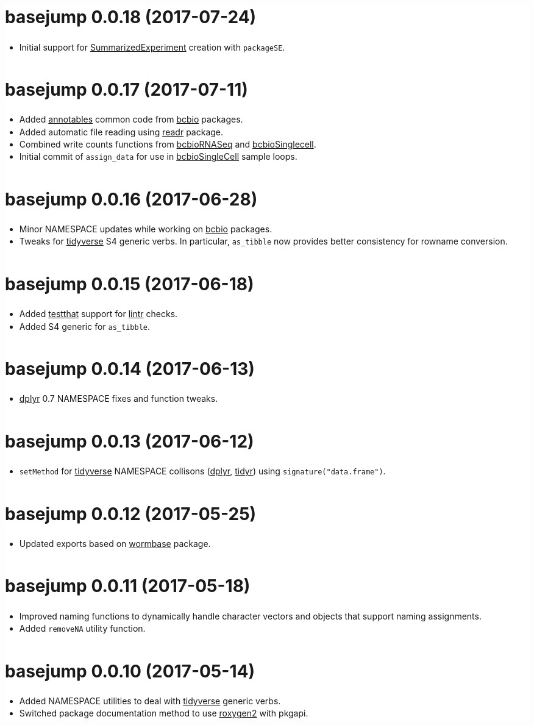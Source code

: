 # basejump 0.0.18 (2017-07-24)

- Initial support for [SummarizedExperiment][] creation with `packageSE`.

# basejump 0.0.17 (2017-07-11)

- Added [annotables][] common code from [bcbio][] packages.
- Added automatic file reading using [readr][] package.
- Combined write counts functions from [bcbioRNASeq][] and [bcbioSinglecell][].
- Initial commit of `assign_data` for use in [bcbioSingleCell][] sample loops.

# basejump 0.0.16 (2017-06-28)

- Minor NAMESPACE updates while working on [bcbio][] packages.
- Tweaks for [tidyverse][] S4 generic verbs. In particular, `as_tibble` now
  provides better consistency for rowname conversion.

# basejump 0.0.15 (2017-06-18)

- Added [testthat][] support for [lintr][] checks.
- Added S4 generic for `as_tibble`.

# basejump 0.0.14 (2017-06-13)

- [dplyr][] 0.7 NAMESPACE fixes and function tweaks.

# basejump 0.0.13 (2017-06-12)

- `setMethod` for [tidyverse][] NAMESPACE collisons ([dplyr][], [tidyr][])
  using `signature("data.frame")`.

# basejump 0.0.12 (2017-05-25)

- Updated exports based on [wormbase][r-wormbase] package.

# basejump 0.0.11 (2017-05-18)

- Improved naming functions to dynamically handle character vectors and objects
  that support naming assignments.
- Added `removeNA` utility function.

# basejump 0.0.10 (2017-05-14)

- Added NAMESPACE utilities to deal with [tidyverse][] generic verbs.
- Switched package documentation method to use [roxygen2][] with pkgapi.


[acid genomics]: https://acidgenomics.com/
[acidbase]: https://r.acidgenomics.com/packages/acidbase/
[acidplots]: https://r.acidgenomics.com/packages/acidplots/
[annotables]: https://github.com/stephenturner/annotables/
[annotationhub]: https://bioconductor.org/packages/AnnotationHub/
[appveyor ci]: https://ci.appveyor.com/
[assertive]: https://cran.r-project.org/package=assertive
[basejump]: https://r.acidgenomics.com/packages/basejump/
[bb8]: https://bb8.acidgenomics.com/
[bcbio]: https://github.com/bcbio/bcbio-nextgen/
[bcbiobase]: https://bioinformatics.sph.harvard.edu/bcbioBase/
[bcbiornaseq]: https://bioinformatics.sph.harvard.edu/bcbioRNASeq/
[bcbiosinglecell]: https://bioinformatics.sph.harvard.edu/bcbioSingleCell/
[biocinstaller]: https://bioconductor.org/packages/BiocInstaller/
[biocmanager]: https://cran.r-project.org/package=BiocManager
[bioconductor]: https://bioconductor.org/
[biostrings]: https://bioconductor.org/packages/Biostrings/
[cell ranger]: https://support.10xgenomics.com/single-cell-gene-expression/software/pipelines/latest/what-is-cell-ranger
[checkmate]: https://cran.r-project.org/package=checkmate
[conda]: https://conda.io/
[covr]: https://cran.r-project.org/package=covr
[cran]: https://cran.r-project.org/
[data.table]: https://cran.r-project.org/package=data.table
[devtools]: https://cran.r-project.org/package=devtools
[dplyr]: https://dplyr.tidyverse.org/
[eggnog]: http://eggnogdb.embl.de/
[ensembl]: https://www.ensembl.org/
[ensembldb]: https://bioconductor.org/packages/ensembldb/
[entrez]: https://www.ncbi.nlm.nih.gov/Web/Search/entrezfs.html
[genomeinfodb]: https://bioconductor.org/packages/GenomeInfoDb/
[genomeinfodbdata]: https://bioconductor.org/packages/GenomeInfoDbData/
[ggplot2]: https://ggplot2.tidyverse.org/
[github]: https://github.com/
[glue]: https://glue.tidyverse.org/
[goalie]: https://r.acidgenomics.com/packages/goalie/
[grch37]: https://grch37.ensembl.org/
[hgnc]: https://www.genenames.org/
[hms rc]: https://rc.hms.harvard.edu/
[koopa]: https://koopa.acidgenomics.com/
[lintr]: https://github.com/jimhester/lintr/
[magrittr]: https://magrittr.tidyverse.org/
[markdown]: https://daringfireball.net/projects/markdown/
[mgi]: http://www.informatics.jax.org/
[nih]: https://www.nih.gov/
[panther]: http://pantherdb.org/
[pheatmap]: https://cran.r-project.org/package=pheatmap
[pointillism]: https://r.acidgenomics.com/packages/pointillism/
[r-wormbase]: https://r.acidgenomics.com/packages/wormbase/
[r]: https://www.r-project.org/
[readr]: https://readr.tidyverse.org/
[rio]: https://cran.r-project.org/package=rio
[rlang]: https://rlang.r-lib.org/
[roxygen2]: https://cran.r-project.org/package=roxygen2
[s4vectors]: https://bioconductor.org/packages/S4Vectors/
[summarizedexperiment]: https://bioconductor.org/packages/SummarizedExperiment/
[syntactic]: https://r.acidgenomics.com/packages/syntactic/
[testthat]: https://cran.r-project.org/package=testthat
[tibble]: https://tibble.tidyverse.org/
[tidyr]: https://tidyr.tidyverse.org/
[tidyverse]: https://www.tidyverse.org/
[travis ci]: https://travis-ci.com/
[ucsc]: https://genome.ucsc.edu/
[windows]: https://www.microsoft.com/en-us/windows/
[wormbase]: https://wormbase.org/